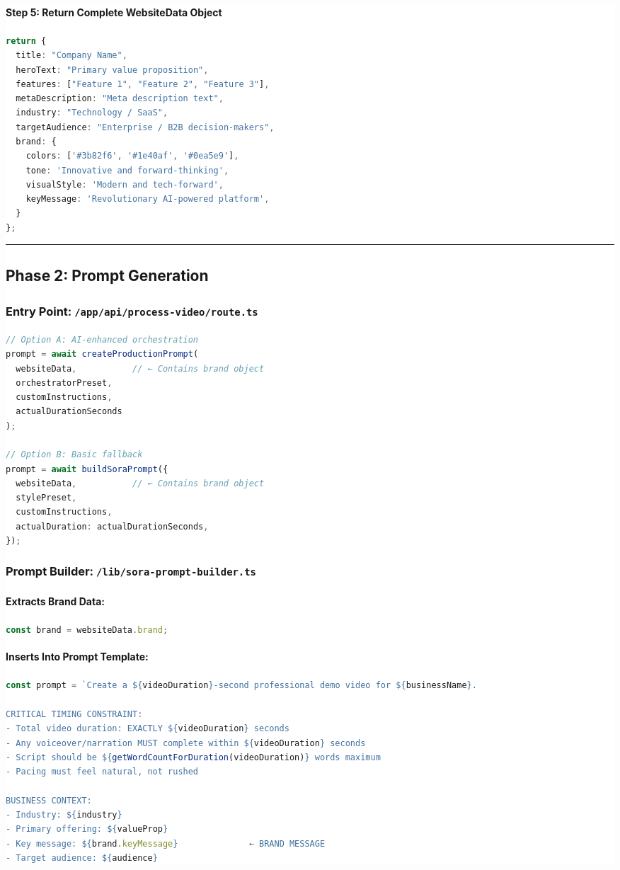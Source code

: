 #### Step 5: Return Complete WebsiteData Object
```typescript
return {
  title: "Company Name",
  heroText: "Primary value proposition",
  features: ["Feature 1", "Feature 2", "Feature 3"],
  metaDescription: "Meta description text",
  industry: "Technology / SaaS",
  targetAudience: "Enterprise / B2B decision-makers",
  brand: {
    colors: ['#3b82f6', '#1e40af', '#0ea5e9'],
    tone: 'Innovative and forward-thinking',
    visualStyle: 'Modern and tech-forward',
    keyMessage: 'Revolutionary AI-powered platform',
  }
};
```

---

## Phase 2: Prompt Generation

### Entry Point: `/app/api/process-video/route.ts`
```typescript
// Option A: AI-enhanced orchestration
prompt = await createProductionPrompt(
  websiteData,           // ← Contains brand object
  orchestratorPreset,
  customInstructions,
  actualDurationSeconds
);

// Option B: Basic fallback
prompt = await buildSoraPrompt({
  websiteData,           // ← Contains brand object
  stylePreset,
  customInstructions,
  actualDuration: actualDurationSeconds,
});
```

### Prompt Builder: `/lib/sora-prompt-builder.ts`

#### Extracts Brand Data:
```typescript
const brand = websiteData.brand;
```

#### Inserts Into Prompt Template:
```typescript
const prompt = `Create a ${videoDuration}-second professional demo video for ${businessName}.

CRITICAL TIMING CONSTRAINT:
- Total video duration: EXACTLY ${videoDuration} seconds
- Any voiceover/narration MUST complete within ${videoDuration} seconds
- Script should be ${getWordCountForDuration(videoDuration)} words maximum
- Pacing must feel natural, not rushed

BUSINESS CONTEXT:
- Industry: ${industry}
- Primary offering: ${valueProp}
- Key message: ${brand.keyMessage}              ← BRAND MESSAGE
- Target audience: ${audience}

```